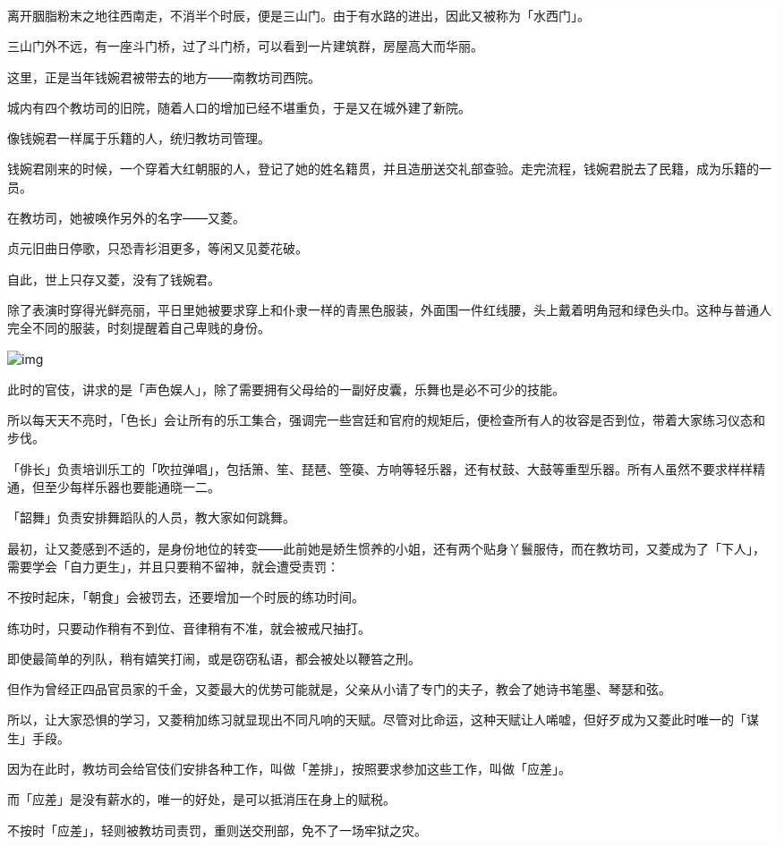 
离开胭脂粉末之地往西南走，不消半个时辰，便是三山门。由于有水路的进出，因此又被称为「水西门」。


三山门外不远，有一座斗门桥，过了斗门桥，可以看到一片建筑群，房屋高大而华丽。


这里，正是当年钱婉君被带去的地方——南教坊司西院。


城内有四个教坊司的旧院，随着人口的增加已经不堪重负，于是又在城外建了新院。


像钱婉君一样属于乐籍的人，统归教坊司管理。


钱婉君刚来的时候，一个穿着大红朝服的人，登记了她的姓名籍贯，并且造册送交礼部查验。走完流程，钱婉君脱去了民籍，成为乐籍的一员。


在教坊司，她被唤作另外的名字——又菱。


贞元旧曲日停歌，只恐青衫泪更多，等闲又见菱花破。


自此，世上只存又菱，没有了钱婉君。


除了表演时穿得光鲜亮丽，平日里她被要求穿上和仆隶一样的青黑色服装，外面围一件红线腰，头上戴着明角冠和绿色头巾。这种与普通人完全不同的服装，时刻提醒着自己卑贱的身份。


![img](https://pica.zhimg.com/v2-10656951063973a8442436e504a56269.webp)

此时的官伎，讲求的是「声色娱人」，除了需要拥有父母给的一副好皮囊，乐舞也是必不可少的技能。


所以每天天不亮时，「色长」会让所有的乐工集合，强调完一些宫廷和官府的规矩后，便检查所有人的妆容是否到位，带着大家练习仪态和步伐。


「俳长」负责培训乐工的「吹拉弹唱」，包括箫、笙、琵琶、箜篌、方响等轻乐器，还有杖鼓、大鼓等重型乐器。所有人虽然不要求样样精通，但至少每样乐器也要能通晓一二。


「韶舞」负责安排舞蹈队的人员，教大家如何跳舞。


最初，让又菱感到不适的，是身份地位的转变——此前她是娇生惯养的小姐，还有两个贴身丫鬟服侍，而在教坊司，又菱成为了「下人」，需要学会「自力更生」，并且只要稍不留神，就会遭受责罚：


不按时起床，「朝食」会被罚去，还要增加一个时辰的练功时间。


练功时，只要动作稍有不到位、音律稍有不准，就会被戒尺抽打。


即使最简单的列队，稍有嬉笑打闹，或是窃窃私语，都会被处以鞭笞之刑。


但作为曾经正四品官员家的千金，又菱最大的优势可能就是，父亲从小请了专门的夫子，教会了她诗书笔墨、琴瑟和弦。


所以，让大家恐惧的学习，又菱稍加练习就显现出不同凡响的天赋。尽管对比命运，这种天赋让人唏嘘，但好歹成为又菱此时唯一的「谋生」手段。


因为在此时，教坊司会给官伎们安排各种工作，叫做「差排」，按照要求参加这些工作，叫做「应差」。


而「应差」是没有薪水的，唯一的好处，是可以抵消压在身上的赋税。


不按时「应差」，轻则被教坊司责罚，重则送交刑部，免不了一场牢狱之灾。

